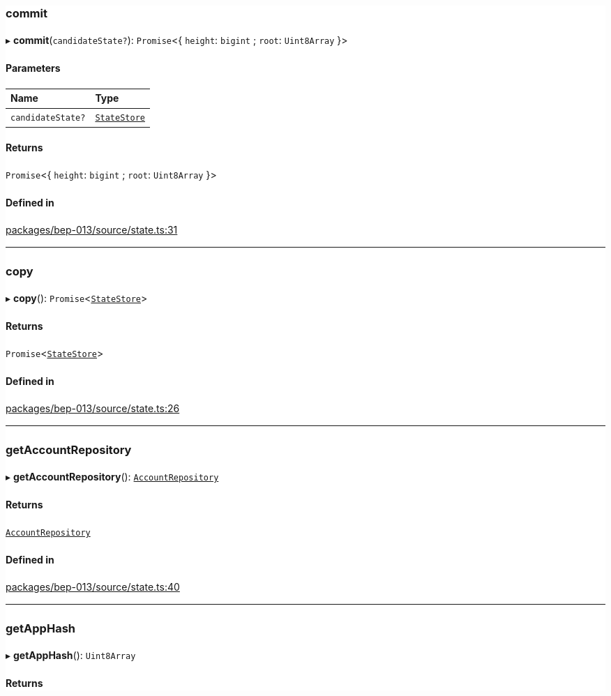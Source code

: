 ### commit

▸ **commit**(`candidateState?`): `Promise`<{ `height`: `bigint` ; `root`: `Uint8Array`  }\>

#### Parameters

| Name | Type |
| :------ | :------ |
| `candidateState?` | [`StateStore`](StateStore.md) |

#### Returns

`Promise`<{ `height`: `bigint` ; `root`: `Uint8Array`  }\>

#### Defined in

[packages/bep-013/source/state.ts:31](https://github.com/bearmint/bearmint/blob/main/packages/bep-013/source/state.ts#L31)

___

### copy

▸ **copy**(): `Promise`<[`StateStore`](StateStore.md)\>

#### Returns

`Promise`<[`StateStore`](StateStore.md)\>

#### Defined in

[packages/bep-013/source/state.ts:26](https://github.com/bearmint/bearmint/blob/main/packages/bep-013/source/state.ts#L26)

___

### getAccountRepository

▸ **getAccountRepository**(): [`AccountRepository`](AccountRepository.md)

#### Returns

[`AccountRepository`](AccountRepository.md)

#### Defined in

[packages/bep-013/source/state.ts:40](https://github.com/bearmint/bearmint/blob/main/packages/bep-013/source/state.ts#L40)

___

### getAppHash

▸ **getAppHash**(): `Uint8Array`

#### Returns
